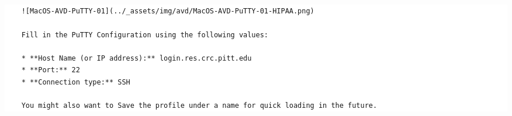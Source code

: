         ![MacOS-AVD-PuTTY-01](../_assets/img/avd/MacOS-AVD-PuTTY-01-HIPAA.png)

        Fill in the PuTTY Configuration using the following values:

        * **Host Name (or IP address):** login.res.crc.pitt.edu
        * **Port:** 22
        * **Connection type:** SSH

        You might also want to Save the profile under a name for quick loading in the future.
